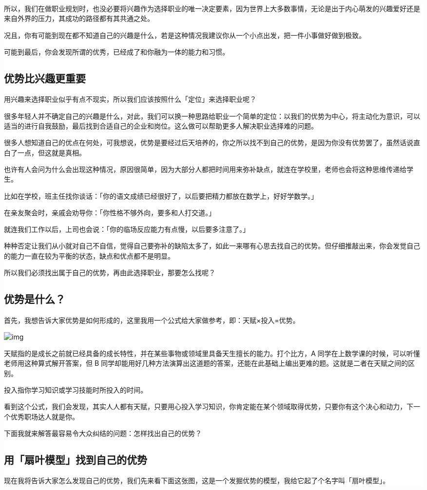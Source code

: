 
所以，我们在做职业规划时，也没必要将兴趣作为选择职业的唯一决定要素，因为世界上大多数事情，无论是出于内心萌发的兴趣爱好还是来自外界的压力，其成功的路径都有其共通之处。


况且，你有可能到现在都不知道自己的兴趣是什么，若是这种情况我建议你从一个小点出发，把一件小事做好做到极致。


可能到最后，你会发现所谓的优秀，已经成了和你融为一体的能力和习惯。


**优势比兴趣更重要**
------------


用兴趣来选择职业似乎有点不现实，所以我们应该按照什么「定位」来选择职业呢？


很多年轻人并不确定自己的兴趣是什么，对此，我们可以换一种思路给职业一个简单的定位：以我们的优势为中心，将主动化为意识，可以适当的进行自我鼓励，最后找到合适自己的企业和岗位。这么做可以帮助更多人解决职业选择难的问题。


很多人想知道自己的优点在何处，可我想说，优势是要经过后天培养的，你之所以找不到自己的优势，是因为你没有优势罢了，虽然话说直白了一点，但这就是真相。


也许有人会问为什么会出现这种情况，原因很简单，因为大部分人都把时间用来弥补缺点，就连在学校里，老师也会将这种思维传递给学生。


比如在学校，班主任找你谈话：「你的语文成绩已经很好了，以后要把精力都放在数学上，好好学数学。」


在亲友聚会时，亲戚会劝导你：「你性格不够外向，要多和人打交道。」


就连我们工作以后，上司也会说：「你的临场反应能力有点慢，以后要多注意了。」


种种否定让我们从小就对自己不自信，觉得自己要弥补的缺陷太多了，如此一来哪有心思去找自己的优势。但仔细推敲出来，你会发觉自己的能力一直在较为平衡的状态，缺点和优点都不是明显。


所以我们必须找出属于自己的优势，再由此选择职业，那要怎么找呢？


**优势是什么？**
----------


首先，我想告诉大家优势是如何形成的，这里我用一个公式给大家做参考，即：天赋×投入=优势。


![img](https://pic1.zhimg.com/v2-f0e026dcb60b2e2e6941ccd4773df1e8.webp)

天赋指的是成长之前就已经具备的成长特性，并在某些事物或领域里具备天生擅长的能力。打个比方，A 同学在上数学课的时候，可以听懂老师用这种算式解开答案，但 B 同学却能用好几种方法演算出这道题的答案，还能在此基础上编出更难的题。这就是二者在天赋之间的区别。


投入指你学习知识或学习技能时所投入的时间。


看到这个公式，我们会发现，其实人人都有天赋，只要用心投入学习知识，你肯定能在某个领域取得优势，只要你有这个决心和动力，下一个优秀职场达人就是你。


下面我就来解答最容易令大众纠结的问题：怎样找出自己的优势？


**用「扇叶模型」找到自己的优势**
------------------


现在我将告诉大家怎么发现自己的优势，我们先来看下面这张图，这是一个发掘优势的模型，我给它起了个名字叫「扇叶模型」。
